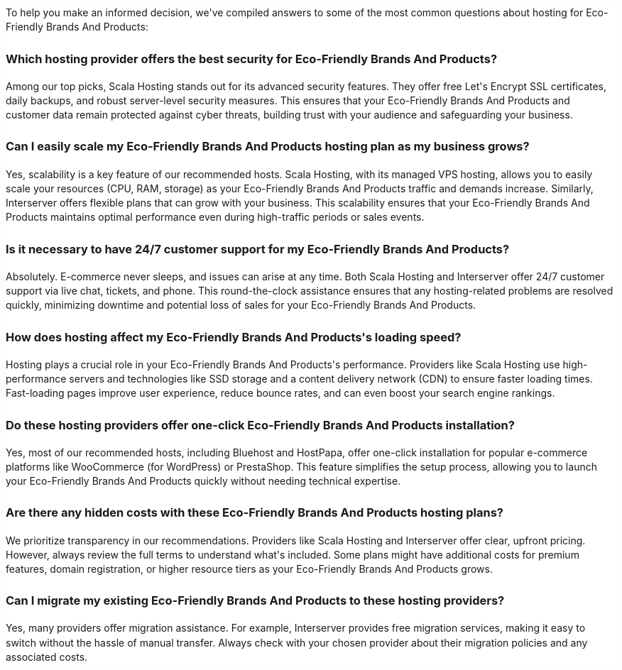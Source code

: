 To help you make an informed decision, we've compiled answers to some of the most common questions about hosting for Eco-Friendly Brands And Products:

### Which hosting provider offers the best security for Eco-Friendly Brands And Products? 
Among our top picks, Scala Hosting stands out for its advanced security features. They offer free Let's Encrypt SSL certificates, daily backups, and robust server-level security measures. This ensures that your Eco-Friendly Brands And Products and customer data remain protected against cyber threats, building trust with your audience and safeguarding your business.

### Can I easily scale my Eco-Friendly Brands And Products hosting plan as my business grows? 
Yes, scalability is a key feature of our recommended hosts. Scala Hosting, with its managed VPS hosting, allows you to easily scale your resources (CPU, RAM, storage) as your Eco-Friendly Brands And Products traffic and demands increase. Similarly, Interserver offers flexible plans that can grow with your business. This scalability ensures that your Eco-Friendly Brands And Products maintains optimal performance even during high-traffic periods or sales events.

### Is it necessary to have 24/7 customer support for my Eco-Friendly Brands And Products? 
Absolutely. E-commerce never sleeps, and issues can arise at any time. Both Scala Hosting and Interserver offer 24/7 customer support via live chat, tickets, and phone. This round-the-clock assistance ensures that any hosting-related problems are resolved quickly, minimizing downtime and potential loss of sales for your Eco-Friendly Brands And Products.

### How does hosting affect my Eco-Friendly Brands And Products's loading speed? 
Hosting plays a crucial role in your Eco-Friendly Brands And Products's performance. Providers like Scala Hosting use high-performance servers and technologies like SSD storage and a content delivery network (CDN) to ensure faster loading times. Fast-loading pages improve user experience, reduce bounce rates, and can even boost your search engine rankings.

### Do these hosting providers offer one-click Eco-Friendly Brands And Products installation? 
Yes, most of our recommended hosts, including Bluehost and HostPapa, offer one-click installation for popular e-commerce platforms like WooCommerce (for WordPress) or PrestaShop. This feature simplifies the setup process, allowing you to launch your Eco-Friendly Brands And Products quickly without needing technical expertise.

### Are there any hidden costs with these Eco-Friendly Brands And Products hosting plans? 
We prioritize transparency in our recommendations. Providers like Scala Hosting and Interserver offer clear, upfront pricing. However, always review the full terms to understand what's included. Some plans might have additional costs for premium features, domain registration, or higher resource tiers as your Eco-Friendly Brands And Products grows.

### Can I migrate my existing Eco-Friendly Brands And Products to these hosting providers? 
Yes, many providers offer migration assistance. For example, Interserver provides free migration services, making it easy to switch without the hassle of manual transfer. Always check with your chosen provider about their migration policies and any associated costs.
